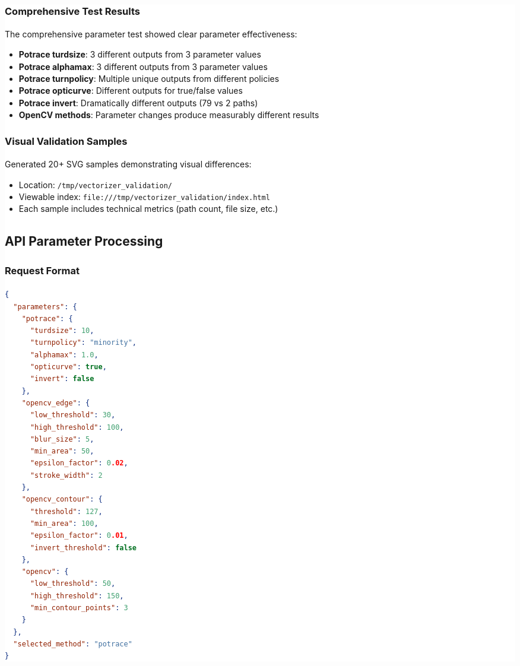 ### Comprehensive Test Results
The comprehensive parameter test showed clear parameter effectiveness:

- **Potrace turdsize**: 3 different outputs from 3 parameter values
- **Potrace alphamax**: 3 different outputs from 3 parameter values
- **Potrace turnpolicy**: Multiple unique outputs from different policies
- **Potrace opticurve**: Different outputs for true/false values
- **Potrace invert**: Dramatically different outputs (79 vs 2 paths)
- **OpenCV methods**: Parameter changes produce measurably different results

### Visual Validation Samples
Generated 20+ SVG samples demonstrating visual differences:
- Location: `/tmp/vectorizer_validation/`
- Viewable index: `file:///tmp/vectorizer_validation/index.html`
- Each sample includes technical metrics (path count, file size, etc.)

## API Parameter Processing

### Request Format
```json
{
  "parameters": {
    "potrace": {
      "turdsize": 10,
      "turnpolicy": "minority",
      "alphamax": 1.0,
      "opticurve": true,
      "invert": false
    },
    "opencv_edge": {
      "low_threshold": 30,
      "high_threshold": 100,
      "blur_size": 5,
      "min_area": 50,
      "epsilon_factor": 0.02,
      "stroke_width": 2
    },
    "opencv_contour": {
      "threshold": 127,
      "min_area": 100,
      "epsilon_factor": 0.01,
      "invert_threshold": false
    },
    "opencv": {
      "low_threshold": 50,
      "high_threshold": 150,
      "min_contour_points": 3
    }
  },
  "selected_method": "potrace"
}
```

